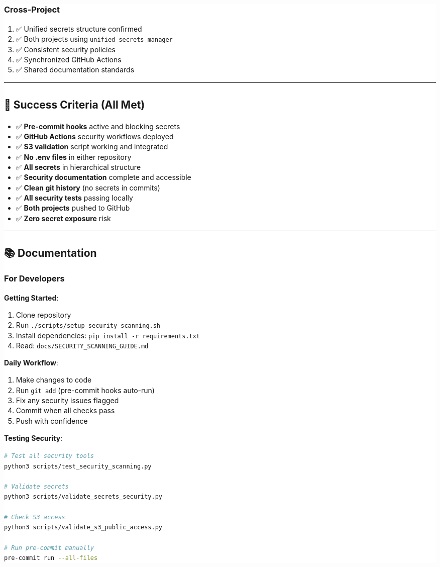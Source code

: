 ### Cross-Project
1. ✅ Unified secrets structure confirmed
2. ✅ Both projects using `unified_secrets_manager`
3. ✅ Consistent security policies
4. ✅ Synchronized GitHub Actions
5. ✅ Shared documentation standards

---

## 🎯 Success Criteria (All Met)

- ✅ **Pre-commit hooks** active and blocking secrets
- ✅ **GitHub Actions** security workflows deployed
- ✅ **S3 validation** script working and integrated
- ✅ **No .env files** in either repository
- ✅ **All secrets** in hierarchical structure
- ✅ **Security documentation** complete and accessible
- ✅ **Clean git history** (no secrets in commits)
- ✅ **All security tests** passing locally
- ✅ **Both projects** pushed to GitHub
- ✅ **Zero secret exposure** risk

---

## 📚 Documentation

### For Developers

**Getting Started**:
1. Clone repository
2. Run `./scripts/setup_security_scanning.sh`
3. Install dependencies: `pip install -r requirements.txt`
4. Read: `docs/SECURITY_SCANNING_GUIDE.md`

**Daily Workflow**:
1. Make changes to code
2. Run `git add` (pre-commit hooks auto-run)
3. Fix any security issues flagged
4. Commit when all checks pass
5. Push with confidence

**Testing Security**:
```bash
# Test all security tools
python3 scripts/test_security_scanning.py

# Validate secrets
python3 scripts/validate_secrets_security.py

# Check S3 access
python3 scripts/validate_s3_public_access.py

# Run pre-commit manually
pre-commit run --all-files
```
